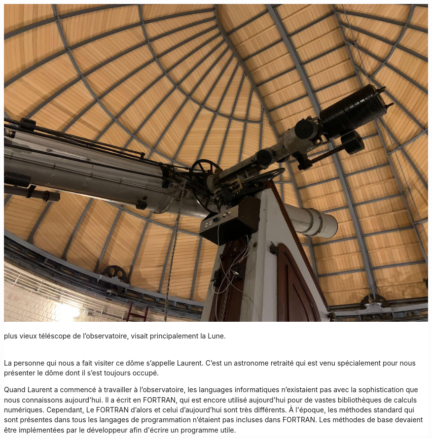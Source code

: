 <img src="/assets/memories/2024-02-05/5.jpg" 
        style="width:110.0%" />
<figcaption>
plus vieux téléscope de l’observatoire, visait principalement la Lune.
</figcaption>
</figure> <br>

La personne qui nous a fait visiter ce dôme s’appelle Laurent.
C’est un astronome retraité qui est venu spécialement pour nous présenter
le dôme dont il s’est toujours occupé.

Quand Laurent a commencé à travailler à l’observatoire,
les languages informatiques n’existaient pas avec la sophistication que nous
connaissons aujourd'hui. Il a écrit en FORTRAN, qui est encore utilisé
aujourd'hui pour de vastes bibliothèques de calculs numériques. Cependant,
Le FORTRAN d’alors et celui d’aujourd’hui sont très différents.
À l'époque, les méthodes standard qui sont présentes dans tous
les langages de programmation n’étaient pas incluses dans FORTRAN.
Les méthodes de base devaient être implémentées par le développeur
afin d'écrire un programme utile.

